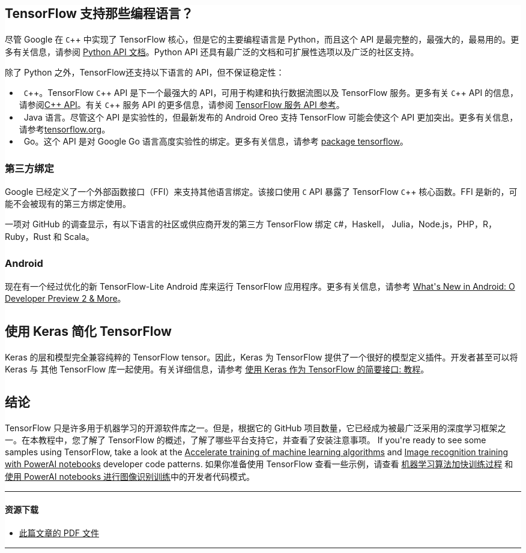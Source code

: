 ## TensorFlow 支持那些编程语言？

尽管 Google 在 `C`++ 中实现了 TensorFlow 核心，但是它的主要编程语言是 Python，而且这个 API 是最完整的，最强大的，最易用的。更多有关信息，请参阅 [Python API 文档](https://www.tensorflow.org/api_docs/python)。Python API 还具有最广泛的文档和可扩展性选项以及广泛的社区支持。

除了 Python 之外，TensorFlow还支持以下语言的 API，但不保证稳定性：

*   `C`++。TensorFlow `C`++ API 是下一个最强大的 API，可用于构建和执行数据流图以及 TensorFlow 服务。更多有关 `C`++ API 的信息，请参阅[C++ API](https://www.tensorflow.org/api_guides/cc/guide)。有关 `C`++ 服务 API 的更多信息，请参阅 [TensorFlow 服务 API 参考](https://www.tensorflow.org/api_docs/serving)。
*   Java 语言。尽管这个 API 是实验性的，但最新发布的 Android Oreo 支持 TensorFlow 可能会使这个 API 更加突出。更多有关信息，请参考[tensorflow.org](https://www.tensorflow.org/api_docs/java/reference/org/tensorflow/package-summary)。
*   Go。这个 API 是对 Google Go 语言高度实验性的绑定。更多有关信息，请参考 [package tensorflow](https://godoc.org/github.com/tensorflow/tensorflow/tensorflow/go)。

### 第三方绑定

Google 已经定义了一个外部函数接口（FFI）来支持其他语言绑定。该接口使用 `C` API 暴露了 TensorFlow `C`++ 核心函数。FFI 是新的，可能不会被现有的第三方绑定使用。

一项对 GitHub 的调查显示，有以下语言的社区或供应商开发的第三方 TensorFlow 绑定 `C`#，Haskell， Julia，Node.js，PHP，R，Ruby，Rust 和 Scala。

### Android

现在有一个经过优化的新 TensorFlow-Lite Android 库来运行 TensorFlow 应用程序。更多有关信息，请参考 [What's New in Android: O Developer Preview 2 & More](https://android-developers.googleblog.com/2017/05/whats-new-in-android-o-developer.html)。

## 使用 Keras 简化 TensorFlow

Keras 的层和模型完全兼容纯粹的 TensorFlow tensor。因此，Keras 为 TensorFlow 提供了一个很好的模型定义插件。开发者甚至可以将 Keras 与 其他 TensorFlow 库一起使用。有关详细信息，请参考 [使用 Keras 作为 TensorFlow 的简要接口: 教程](https://blog.keras.io/keras-as-a-simplified-interface-to-tensorflow-tutorial.html)。

## 结论

TensorFlow 只是许多用于机器学习的开源软件库之一。但是，根据它的 GitHub 项目数量，它已经成为被最广泛采用的深度学习框架之一。在本教程中，您了解了 TensorFlow 的概述，了解了哪些平台支持它，并查看了安装注意事项。
If you're ready to see some samples using TensorFlow, take a look at the [Accelerate training of machine learning algorithms](https://developer.ibm.com/code/journey/accelerate-training-of-machine-learning-algorithms/) and [Image recognition training with PowerAI notebooks](https://developer.ibm.com/code/journey/image-recognition-training-powerai-notebooks/) developer code patterns.
如果你准备使用 TensorFlow 查看一些示例，请查看 [机器学习算法加快训练过程](https://developer.ibm.com/code/journey/accelerate-training-of-machine-learning-algorithms/) 和 [使用 PowerAI notebooks 进行图像识别训练](https://developer.ibm.com/code/journey/image-recognition-training-powerai-notebooks/)中的开发者代码模式。

* * *

#### 资源下载

* [此篇文章的 PDF 文件](cc-get-started-tensorflow-pdf.pdf)


---
